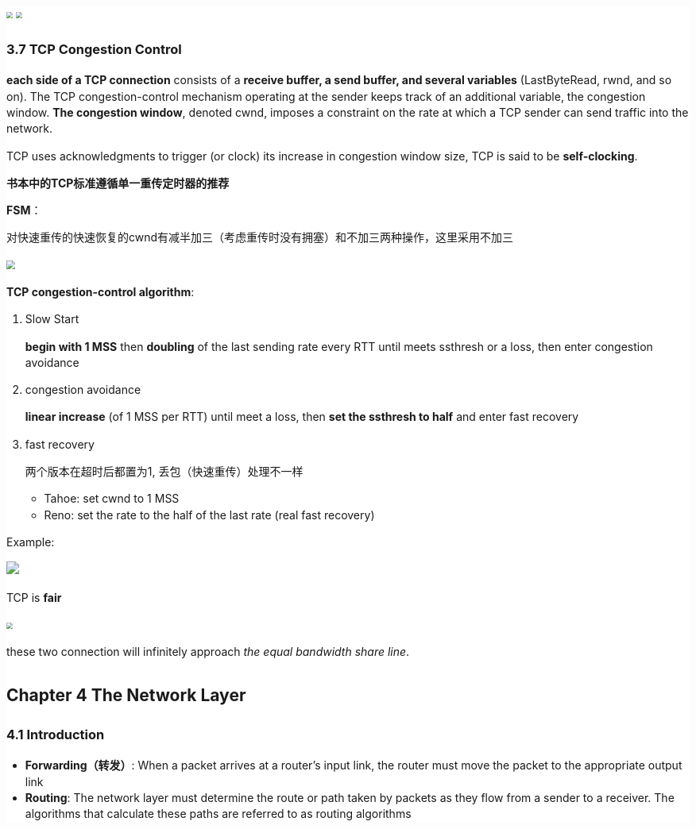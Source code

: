 <img src="https://raw.githubusercontent.com/Joke-Lin/Notes/master/Compute-Networking-A-Top-Down-Approach-6th/img/3_39.png" style="zoom:50%;" />

<img src="https://raw.githubusercontent.com/Joke-Lin/Notes/master/Compute-Networking-A-Top-Down-Approach-6th/img/3_40.png" style="zoom:50%;" />

### 3.7 TCP Congestion Control

**each side of a TCP connection** consists of a **receive buffer, a send buffer, and several variables** (LastByteRead, rwnd, and so on). The TCP congestion-control mechanism operating at the sender keeps track of an additional variable, the congestion window. **The congestion window**, denoted cwnd, imposes a constraint on the rate at which a TCP sender can send traffic into the network.

TCP uses acknowledgments to trigger (or clock) its increase in congestion window size, TCP is said to be **self-clocking**.

**书本中的TCP标准遵循单一重传定时器的推荐** 

**FSM**：

对快速重传的快速恢复的cwnd有减半加三（考虑重传时没有拥塞）和不加三两种操作，这里采用不加三

<img src="https://raw.githubusercontent.com/Joke-Lin/Notes/master/Compute-Networking-A-Top-Down-Approach-6th/img/3_52.png" style="zoom:70%;" />

**TCP congestion-control algorithm**:

1. Slow Start

	**begin with 1 MSS** then **doubling** of the last sending rate every RTT until meets ssthresh or a loss, then enter congestion avoidance

2. congestion avoidance

	**linear increase** (of 1 MSS per RTT) until meet a loss, then **set the ssthresh to half** and enter fast recovery

3. fast recovery

	两个版本在超时后都置为1, 丢包（快速重传）处理不一样

	- Tahoe: set cwnd to 1 MSS
	- Reno: set the rate to the half of the last rate (real fast recovery)

Example:

![](https://raw.githubusercontent.com/Joke-Lin/Notes/master/Compute-Networking-A-Top-Down-Approach-6th/img/3_53.png)

TCP is **fair**

<img src="https://raw.githubusercontent.com/Joke-Lin/Notes/master/Compute-Networking-A-Top-Down-Approach-6th/img/3_56.png" style="zoom:50%;" />

these two connection will infinitely approach *the equal bandwidth share line*.

## Chapter 4 The Network Layer

### 4.1 Introduction

- **Forwarding（转发）**: When a packet arrives at a router’s input link, the router must move the packet to the appropriate output link
- **Routing**: The network layer must determine the route or path taken by packets as they flow from a sender to a receiver. The algorithms that calculate these paths are referred to as routing algorithms
